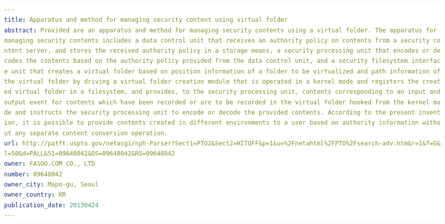 ```yaml
---
title: Apparatus and method for managing security content using virtual folder
abstract: Provided are an apparatus and method for managing security contents using a virtual folder. The apparatus for managing security contents includes a data control unit that receives an authority policy on contents from a security content server, and stores the received authority policy in a storage means, a security processing unit that encodes or decodes the contents based on the authority policy provided from the data control unit, and a security filesystem interface unit that creates a virtual folder based on position information of a folder to be virtualized and path information of the virtual folder by driving a virtual folder creation module that is operated in a kernel mode and registers the created virtual folder in a filesystem, and provides, to the security processing unit, contents corresponding to an input and output event for contents which have been recorded or are to be recorded in the virtual folder hooked from the kernel mode and instructs the security processing unit to encode or decode the provided contents. According to the present invention, it is possible to provide contents created in different environments to a user based on authority information without any separate content conversion operation.
url: http://patft.uspto.gov/netacgi/nph-Parser?Sect1=PTO2&Sect2=HITOFF&p=1&u=%2Fnetahtml%2FPTO%2Fsearch-adv.htm&r=1&f=G&l=50&d=PALL&S1=09648042&OS=09648042&RS=09648042
owner: FASOO.COM CO., LTD
number: 09648042
owner_city: Mapo-gu, Seoul
owner_country: KR
publication_date: 20130424
---
```


